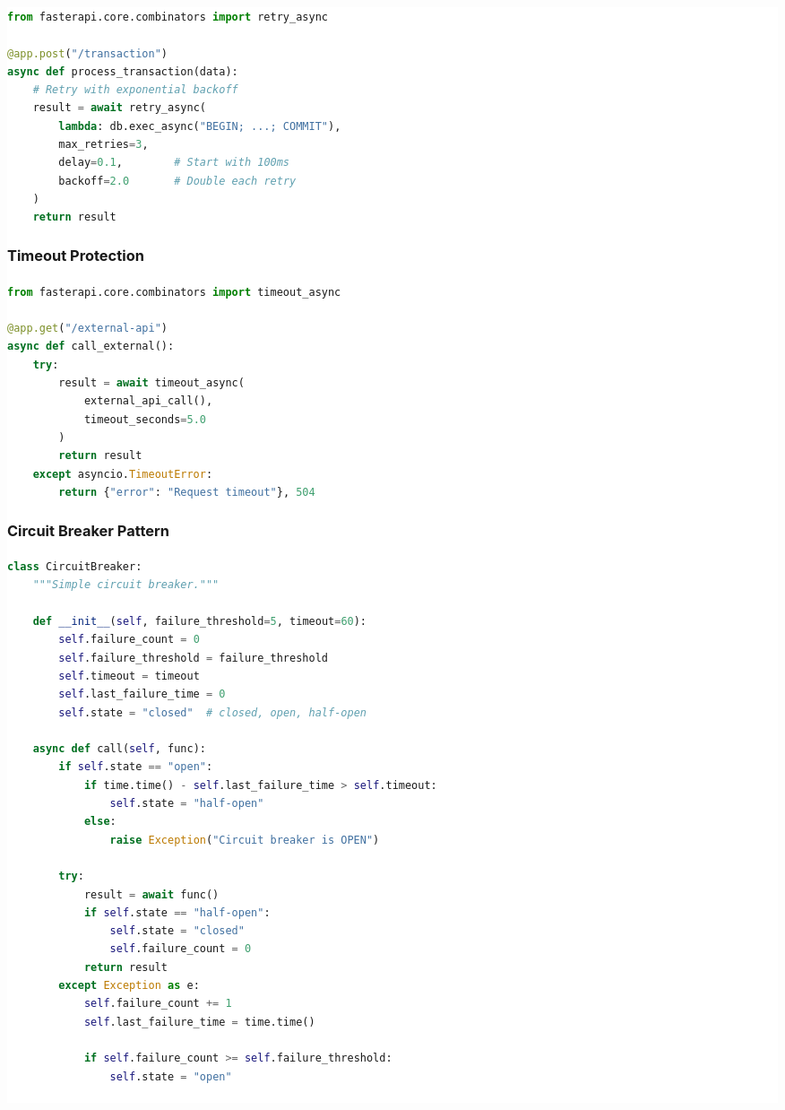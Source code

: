 ```python
from fasterapi.core.combinators import retry_async

@app.post("/transaction")
async def process_transaction(data):
    # Retry with exponential backoff
    result = await retry_async(
        lambda: db.exec_async("BEGIN; ...; COMMIT"),
        max_retries=3,
        delay=0.1,        # Start with 100ms
        backoff=2.0       # Double each retry
    )
    return result
```

### Timeout Protection

```python
from fasterapi.core.combinators import timeout_async

@app.get("/external-api")
async def call_external():
    try:
        result = await timeout_async(
            external_api_call(),
            timeout_seconds=5.0
        )
        return result
    except asyncio.TimeoutError:
        return {"error": "Request timeout"}, 504
```

### Circuit Breaker Pattern

```python
class CircuitBreaker:
    """Simple circuit breaker."""
    
    def __init__(self, failure_threshold=5, timeout=60):
        self.failure_count = 0
        self.failure_threshold = failure_threshold
        self.timeout = timeout
        self.last_failure_time = 0
        self.state = "closed"  # closed, open, half-open
    
    async def call(self, func):
        if self.state == "open":
            if time.time() - self.last_failure_time > self.timeout:
                self.state = "half-open"
            else:
                raise Exception("Circuit breaker is OPEN")
        
        try:
            result = await func()
            if self.state == "half-open":
                self.state = "closed"
                self.failure_count = 0
            return result
        except Exception as e:
            self.failure_count += 1
            self.last_failure_time = time.time()
            
            if self.failure_count >= self.failure_threshold:
                self.state = "open"
            
```